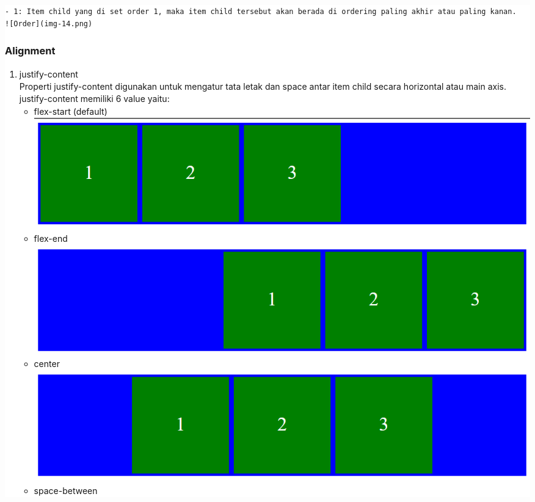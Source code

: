     - 1: Item child yang di set order 1, maka item child tersebut akan berada di ordering paling akhir atau paling kanan.
    ![Order](img-14.png)

### Alignment
1. justify-content <br>
Properti justify-content digunakan untuk mengatur tata letak dan space antar item child secara horizontal atau main axis. justify-content memiliki 6 value yaitu:
    - flex-start (default)
    ![justify-content](img-15.png)
    - flex-end
    ![justify-content](img-16.png)
    - center
    ![justify-content](img-17.png)
    - space-between
